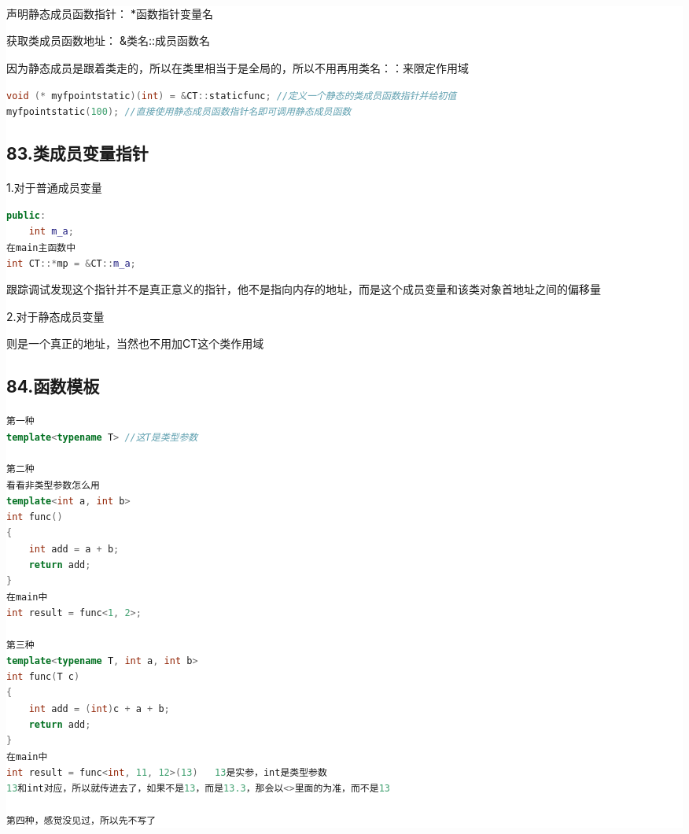 声明静态成员函数指针：  *函数指针变量名

获取类成员函数地址： &类名::成员函数名

因为静态成员是跟着类走的，所以在类里相当于是全局的，所以不用再用类名：：来限定作用域

```cpp
void (* myfpointstatic)(int) = &CT::staticfunc; //定义一个静态的类成员函数指针并给初值
myfpointstatic(100); //直接使用静态成员函数指针名即可调用静态成员函数
```

## 83.类成员变量指针

1.对于普通成员变量

```cpp
public:
    int m_a;
在main主函数中
int CT::*mp = &CT::m_a;
```

跟踪调试发现这个指针并不是真正意义的指针，他不是指向内存的地址，而是这个成员变量和该类对象首地址之间的偏移量

2.对于静态成员变量

则是一个真正的地址，当然也不用加CT这个类作用域

## 84.函数模板

```cpp
第一种
template<typename T> //这T是类型参数

第二种
看看非类型参数怎么用
template<int a, int b>
int func()
{
    int add = a + b;  
    return add;
}
在main中
int result = func<1, 2>;

第三种
template<typename T, int a, int b>
int func(T c)
{
    int add = (int)c + a + b;
    return add;
}
在main中
int result = func<int, 11, 12>(13)   13是实参，int是类型参数
13和int对应，所以就传进去了，如果不是13，而是13.3，那会以<>里面的为准，而不是13

第四种，感觉没见过，所以先不写了
```
